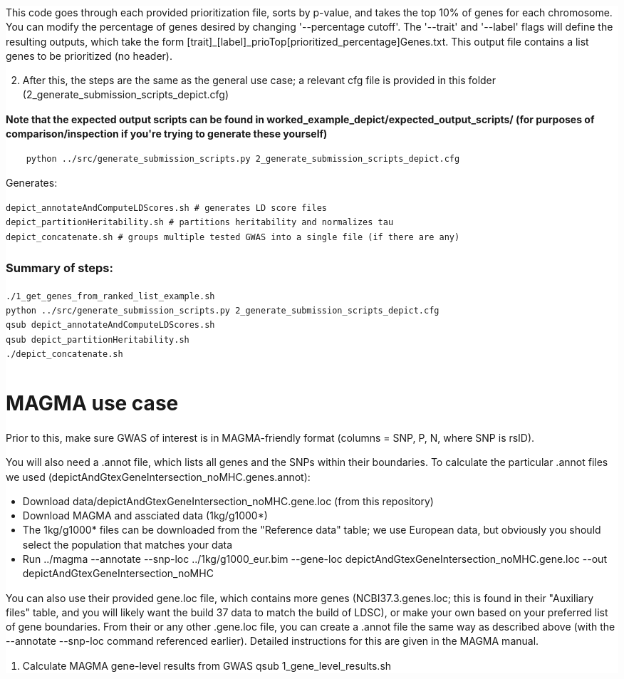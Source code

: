  This code goes through each provided prioritization file, sorts by p-value, and takes the top 10% of genes for each chromosome.  You can modify the percentage of genes desired by changing '--percentage cutoff'.  The '--trait' and '--label' flags will define the resulting outputs, which take the form [trait]_[label]_prioTop[prioritized_percentage]Genes.txt.  This output file contains a list genes to be prioritized (no header).

2) After this, the steps are the same as the general use case; a relevant cfg file is provided in this folder (2_generate_submission_scripts_depict.cfg)

**Note that the expected output scripts can be found in worked_example_depict/expected_output_scripts/ (for purposes of comparison/inspection if you're trying to generate these yourself)**

```
	python ../src/generate_submission_scripts.py 2_generate_submission_scripts_depict.cfg 
```
Generates:
```
depict_annotateAndComputeLDScores.sh # generates LD score files
depict_partitionHeritability.sh # partitions heritability and normalizes tau 
depict_concatenate.sh # groups multiple tested GWAS into a single file (if there are any)
```

### Summary of steps:
```
./1_get_genes_from_ranked_list_example.sh
python ../src/generate_submission_scripts.py 2_generate_submission_scripts_depict.cfg 
qsub depict_annotateAndComputeLDScores.sh
qsub depict_partitionHeritability.sh
./depict_concatenate.sh 
```
# MAGMA use case

Prior to this, make sure GWAS of interest is in MAGMA-friendly format (columns = SNP, P, N, where SNP is rsID).

You will also need a .annot file, which lists all genes and the SNPs within their boundaries.
To calculate the particular .annot files we used (depictAndGtexGeneIntersection_noMHC.genes.annot):
* Download data/depictAndGtexGeneIntersection_noMHC.gene.loc (from this repository)
* Download MAGMA and assciated data (1kg/g1000*)
 * The 1kg/g1000* files can be downloaded from the "Reference data" table; we use European data, but obviously you should select the population that matches your data
* Run ../magma --annotate --snp-loc ../1kg/g1000_eur.bim --gene-loc depictAndGtexGeneIntersection_noMHC.gene.loc --out depictAndGtexGeneIntersection_noMHC

You can also use their provided gene.loc file, which contains more genes (NCBI37.3.genes.loc; this is found in their "Auxiliary files" table, and you will likely want the build 37 data to match the build of LDSC), or make your own based on your preferred list of gene boundaries.  From their or any other .gene.loc file, you can create a .annot file the same way as described above (with the --annotate --snp-loc command referenced earlier). Detailed instructions for this are given in the MAGMA manual.


1) Calculate MAGMA gene-level results from GWAS
	qsub 1_gene_level_results.sh 
	